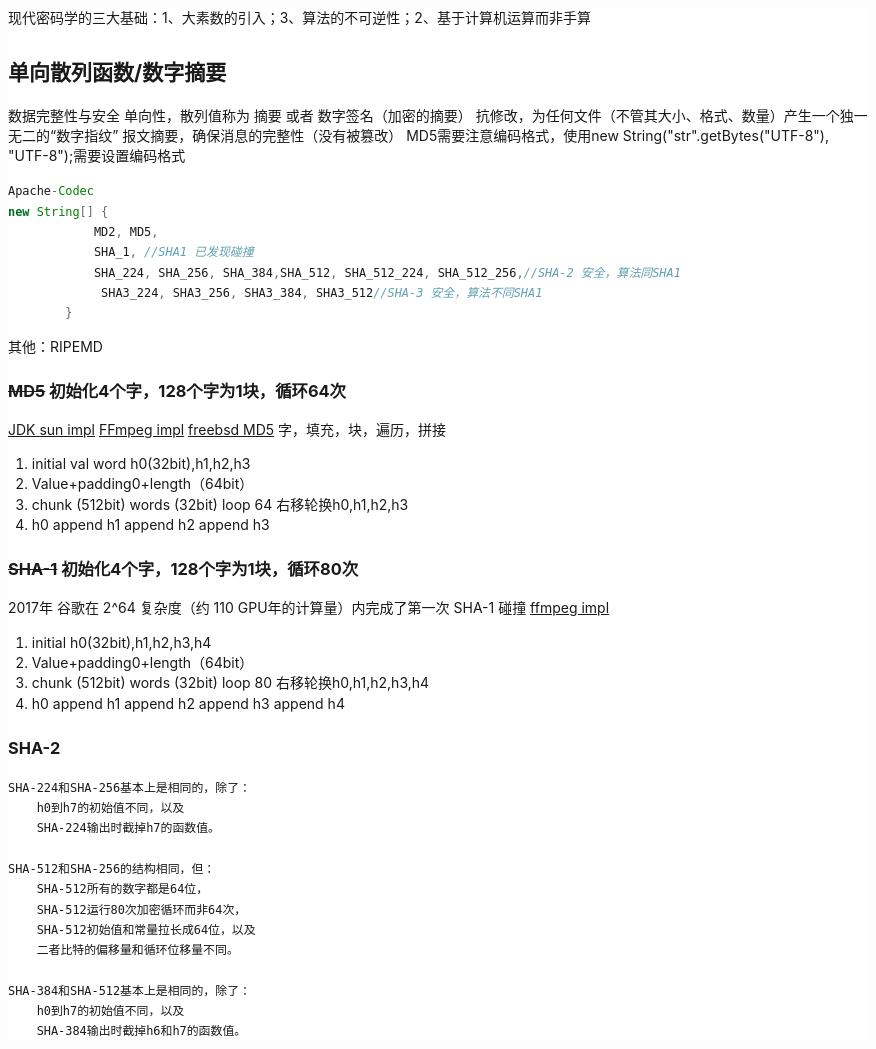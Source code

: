 

现代密码学的三大基础：1、大素数的引入；3、算法的不可逆性；2、基于计算机运算而非手算
 

## 单向散列函数/数字摘要
数据完整性与安全
    单向性，散列值称为 摘要 或者 数字签名（加密的摘要）
    抗修改，为任何文件（不管其大小、格式、数量）产生一个独一无二的“数字指纹”
报文摘要，确保消息的完整性（没有被篡改）
MD5需要注意编码格式，使用new String("str".getBytes("UTF-8"), "UTF-8");需要设置编码格式

 
```java
Apache-Codec
new String[] {
            MD2, MD5, 
            SHA_1, //SHA1 已发现碰撞
            SHA_224, SHA_256, SHA_384,SHA_512, SHA_512_224, SHA_512_256,//SHA-2 安全，算法同SHA1
             SHA3_224, SHA3_256, SHA3_384, SHA3_512//SHA-3 安全，算法不同SHA1
        }
```
其他：RIPEMD
### ~~MD5~~ 初始化4个字，128个字为1块，循环64次
[JDK sun impl](jdk\src\share\classes\sun\security\provider\MD5.java)
[FFmpeg impl](libavutil\md5.c)
[freebsd MD5](https://svnweb.freebsd.org/base/stable/12/lib/libcrypt/crypt-md5.c?view=markup)
字，填充，块，遍历，拼接
1. initial val word h0(32bit),h1,h2,h3
2. Value+padding0+length（64bit）
3. chunk (512bit)
        words (32bit)
        loop 64
        右移轮换h0,h1,h2,h3
4. h0 append h1 append h2 append h3
### ~~SHA-1~~ 初始化4个字，128个字为1块，循环80次
2017年 谷歌在 2^64 复杂度（约 110 GPU年的计算量）内完成了第一次 SHA-1 碰撞
[ffmpeg impl](libavutil\sha.c#av_sha_init)
1. initial h0(32bit),h1,h2,h3,h4
1. Value+padding0+length（64bit）
2. chunk (512bit)
        words (32bit)
        loop 80
        右移轮换h0,h1,h2,h3,h4
4. h0 append h1 append h2 append h3 append h4

### SHA-2
```
SHA-224和SHA-256基本上是相同的，除了：
    h0到h7的初始值不同，以及
    SHA-224输出时截掉h7的函数值。

SHA-512和SHA-256的结构相同，但：
    SHA-512所有的数字都是64位，
    SHA-512运行80次加密循环而非64次，
    SHA-512初始值和常量拉长成64位，以及
    二者比特的偏移量和循环位移量不同。

SHA-384和SHA-512基本上是相同的，除了：
    h0到h7的初始值不同，以及
    SHA-384输出时截掉h6和h7的函数值。
```
